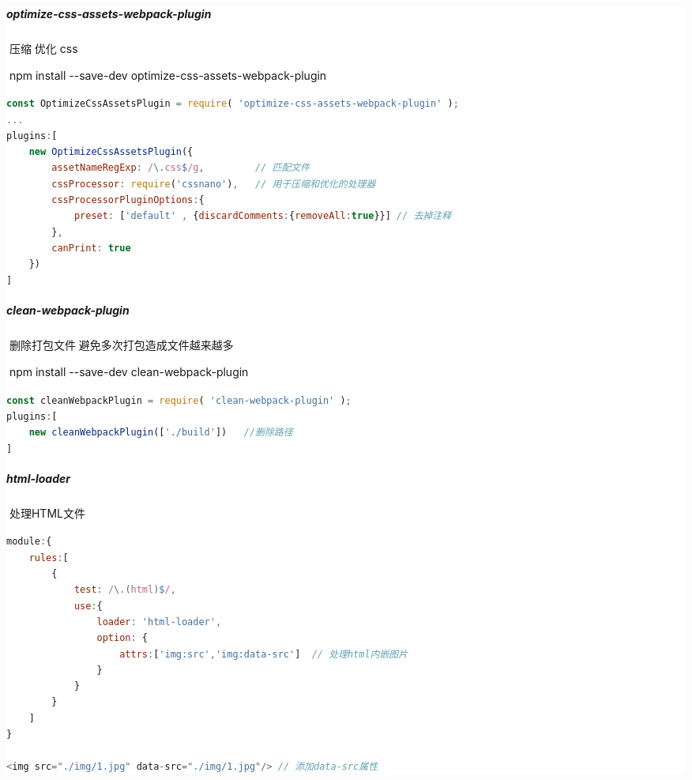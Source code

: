 #### 

#####  	optimize-css-assets-webpack-plugin

​	压缩 优化 css

​	npm install --save-dev optimize-css-assets-webpack-plugin

```javascript
const OptimizeCssAssetsPlugin = require( 'optimize-css-assets-webpack-plugin' );
...
plugins:[
    new OptimizeCssAssetsPlugin({
    	assetNameRegExp: /\.css$/g, 		// 匹配文件
        cssProcessor: require('cssnano'), 	// 用于压缩和优化的处理器
        cssProcessorPluginOptions:{
            preset: ['default' , {discardComments:{removeAll:true}}] // 去掉注释
        },
        canPrint: true
    })
]
```



##### 	clean-webpack-plugin

​	删除打包文件 避免多次打包造成文件越来越多

​	npm install --save-dev clean-webpack-plugin

```javascript
const cleanWebpackPlugin = require( 'clean-webpack-plugin' );
plugins:[
	new cleanWebpackPlugin(['./build'])   //删除路径
]
```



##### 	html-loader

​	处理HTML文件	

```javascript
module:{
    rules:[
        {
            test: /\.(html)$/,
            use:{
                loader: 'html-loader',
                option: {
                    attrs:['img:src','img:data-src']  // 处理html内嵌图片
                }
            }
        }
    ]
}

<img src="./img/1.jpg" data-src="./img/1.jpg"/> // 添加data-src属性
```
